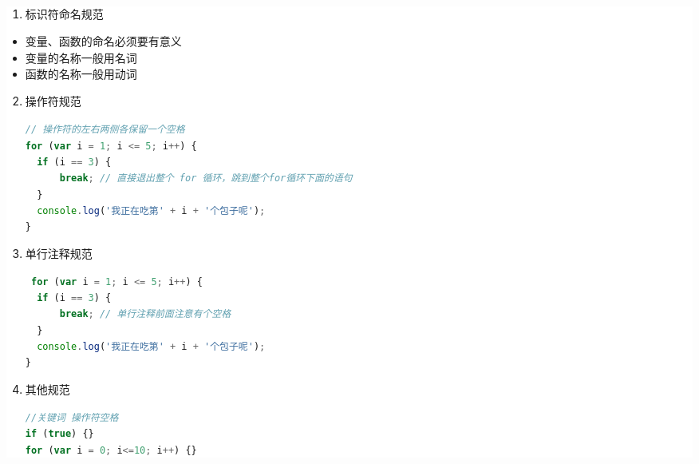 1. 标识符命名规范

- 变量、函数的命名必须要有意义
- 变量的名称一般用名词
- 函数的名称一般用动词

2. 操作符规范

   ```js
   // 操作符的左右两侧各保留一个空格
   for (var i = 1; i <= 5; i++) {
     if (i == 3) {
         break; // 直接退出整个 for 循环，跳到整个for循环下面的语句
     }
     console.log('我正在吃第' + i + '个包子呢');
   }
   ```

3. 单行注释规范

   ```js
    for (var i = 1; i <= 5; i++) {
     if (i == 3) {
         break; // 单行注释前面注意有个空格
     }
     console.log('我正在吃第' + i + '个包子呢');
   }
   ```

4. 其他规范

   ```js
   //关键词 操作符空格
   if (true) {}
   for (var i = 0; i<=10; i++) {}
   ```

   



